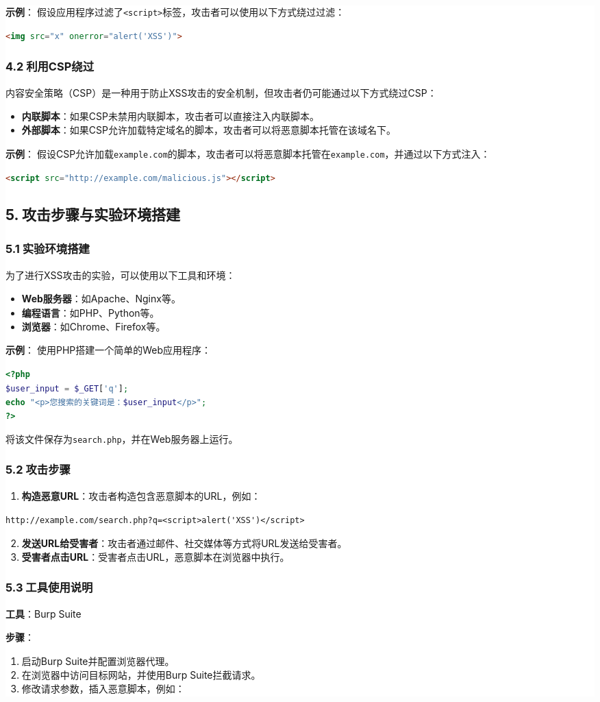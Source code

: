 **示例**：
假设应用程序过滤了`<script>`标签，攻击者可以使用以下方式绕过过滤：

```html
<img src="x" onerror="alert('XSS')">
```

### 4.2 利用CSP绕过

内容安全策略（CSP）是一种用于防止XSS攻击的安全机制，但攻击者仍可能通过以下方式绕过CSP：
- **内联脚本**：如果CSP未禁用内联脚本，攻击者可以直接注入内联脚本。
- **外部脚本**：如果CSP允许加载特定域名的脚本，攻击者可以将恶意脚本托管在该域名下。

**示例**：
假设CSP允许加载`example.com`的脚本，攻击者可以将恶意脚本托管在`example.com`，并通过以下方式注入：

```html
<script src="http://example.com/malicious.js"></script>
```

## 5. 攻击步骤与实验环境搭建

### 5.1 实验环境搭建

为了进行XSS攻击的实验，可以使用以下工具和环境：
- **Web服务器**：如Apache、Nginx等。
- **编程语言**：如PHP、Python等。
- **浏览器**：如Chrome、Firefox等。

**示例**：
使用PHP搭建一个简单的Web应用程序：

```php
<?php
$user_input = $_GET['q'];
echo "<p>您搜索的关键词是：$user_input</p>";
?>
```

将该文件保存为`search.php`，并在Web服务器上运行。

### 5.2 攻击步骤

1. **构造恶意URL**：攻击者构造包含恶意脚本的URL，例如：

```
http://example.com/search.php?q=<script>alert('XSS')</script>
```

2. **发送URL给受害者**：攻击者通过邮件、社交媒体等方式将URL发送给受害者。
3. **受害者点击URL**：受害者点击URL，恶意脚本在浏览器中执行。

### 5.3 工具使用说明

**工具**：Burp Suite

**步骤**：
1. 启动Burp Suite并配置浏览器代理。
2. 在浏览器中访问目标网站，并使用Burp Suite拦截请求。
3. 修改请求参数，插入恶意脚本，例如：
